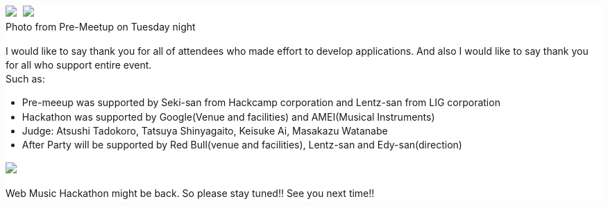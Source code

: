<div class="post-image-center">
  <img src="{{ site.url }}/images/2016/08/20160804-webmusic-hackathon-29.jpg" width="45%">
  <img src="{{ site.url }}/images/2016/08/20160804-webmusic-hackathon-30.jpg" width="45%" style="margin-left:5px">
</div>
<div class="post-image-center">
Photo from Pre-Meetup on Tuesday night
</div>

I would like to say thank you for all of attendees who made effort to develop applications. And also I would like to say thank you for all who support entire event.<br>
Such as: 

- Pre-meeup was supported by Seki-san from Hackcamp corporation and Lentz-san from LIG corporation
- Hackathon was supported by Google(Venue and facilities) and AMEI(Musical Instruments) 
- Judge: Atsushi Tadokoro, Tatsuya Shinyagaito, Keisuke Ai, Masakazu Watanabe
- After Party will be supported by Red Bull(venue and facilities), Lentz-san and Edy-san(direction)


<div class="post-image-center">
  <img src="{{ site.url }}/images/2016/08/20160804-webmusic-hackathon-attendees.jpg" width="90%">
</div>

Web Music Hackathon might be back. So please stay tuned!! See you next time!!
